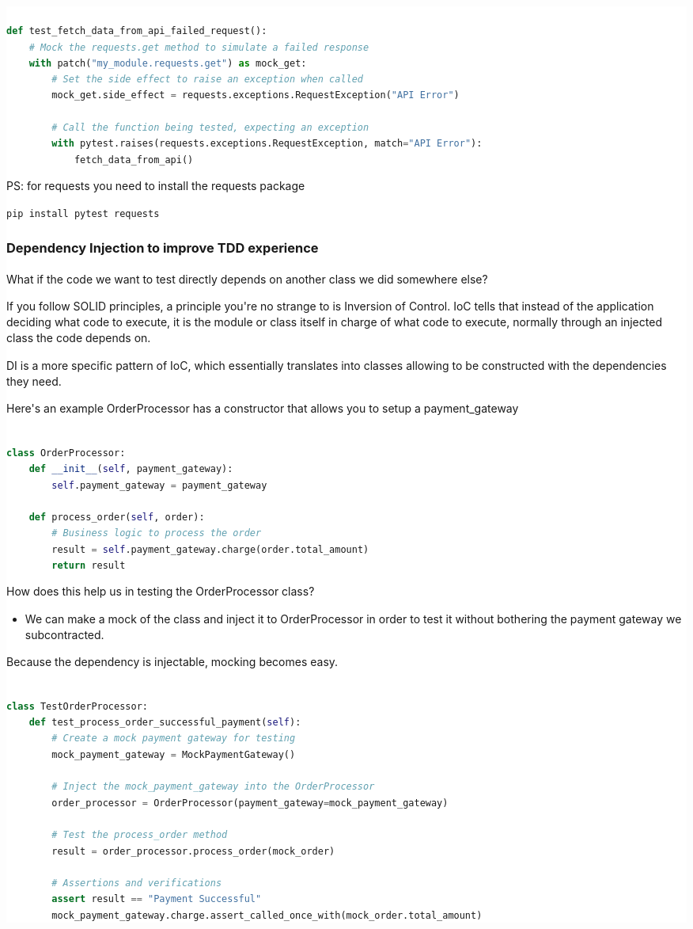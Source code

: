 ```py

def test_fetch_data_from_api_failed_request():
    # Mock the requests.get method to simulate a failed response
    with patch("my_module.requests.get") as mock_get:
        # Set the side effect to raise an exception when called
        mock_get.side_effect = requests.exceptions.RequestException("API Error")

        # Call the function being tested, expecting an exception
        with pytest.raises(requests.exceptions.RequestException, match="API Error"):
            fetch_data_from_api()
```

PS: for requests you need to install the requests package

```sh
pip install pytest requests
```

### Dependency Injection to improve TDD experience

What if the code we want to test directly depends on another class we did somewhere else?

If you follow SOLID principles, a principle you're no strange to is Inversion of Control. IoC tells that instead of the application deciding what code to execute, it is the module or class itself in charge of what code to execute, normally through an injected class the code depends on.

DI is a more specific pattern of IoC, which essentially translates into classes allowing to be constructed with the dependencies they need.

Here's an example OrderProcessor has a constructor that allows you to setup a payment_gateway

```py

class OrderProcessor:
    def __init__(self, payment_gateway):
        self.payment_gateway = payment_gateway

    def process_order(self, order):
        # Business logic to process the order
        result = self.payment_gateway.charge(order.total_amount)
        return result
```

How does this help us in testing the OrderProcessor class?

- We can make a mock of the class and inject it to OrderProcessor in order to test it without bothering the payment gateway we subcontracted.

Because the dependency is injectable, mocking becomes easy.

```py

class TestOrderProcessor:
    def test_process_order_successful_payment(self):
        # Create a mock payment gateway for testing
        mock_payment_gateway = MockPaymentGateway()

        # Inject the mock_payment_gateway into the OrderProcessor
        order_processor = OrderProcessor(payment_gateway=mock_payment_gateway)

        # Test the process_order method
        result = order_processor.process_order(mock_order)

        # Assertions and verifications
        assert result == "Payment Successful"
        mock_payment_gateway.charge.assert_called_once_with(mock_order.total_amount)


```